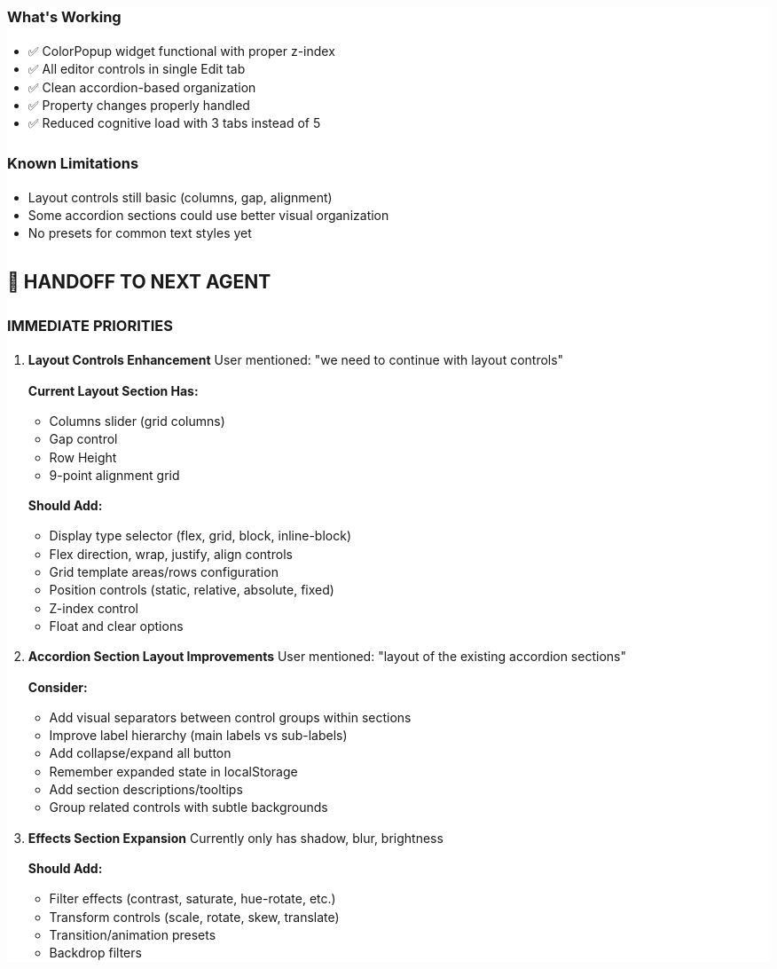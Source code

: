 ### What's Working
- ✅ ColorPopup widget functional with proper z-index
- ✅ All editor controls in single Edit tab
- ✅ Clean accordion-based organization
- ✅ Property changes properly handled
- ✅ Reduced cognitive load with 3 tabs instead of 5

### Known Limitations
- Layout controls still basic (columns, gap, alignment)
- Some accordion sections could use better visual organization
- No presets for common text styles yet

## 📝 HANDOFF TO NEXT AGENT

### IMMEDIATE PRIORITIES

1. **Layout Controls Enhancement**
   User mentioned: "we need to continue with layout controls"
   
   **Current Layout Section Has:**
   - Columns slider (grid columns)
   - Gap control
   - Row Height
   - 9-point alignment grid
   
   **Should Add:**
   - Display type selector (flex, grid, block, inline-block)
   - Flex direction, wrap, justify, align controls
   - Grid template areas/rows configuration
   - Position controls (static, relative, absolute, fixed)
   - Z-index control
   - Float and clear options

2. **Accordion Section Layout Improvements**
   User mentioned: "layout of the existing accordion sections"
   
   **Consider:**
   - Add visual separators between control groups within sections
   - Improve label hierarchy (main labels vs sub-labels)
   - Add collapse/expand all button
   - Remember expanded state in localStorage
   - Add section descriptions/tooltips
   - Group related controls with subtle backgrounds

3. **Effects Section Expansion**
   Currently only has shadow, blur, brightness
   
   **Should Add:**
   - Filter effects (contrast, saturate, hue-rotate, etc.)
   - Transform controls (scale, rotate, skew, translate)
   - Transition/animation presets
   - Backdrop filters
